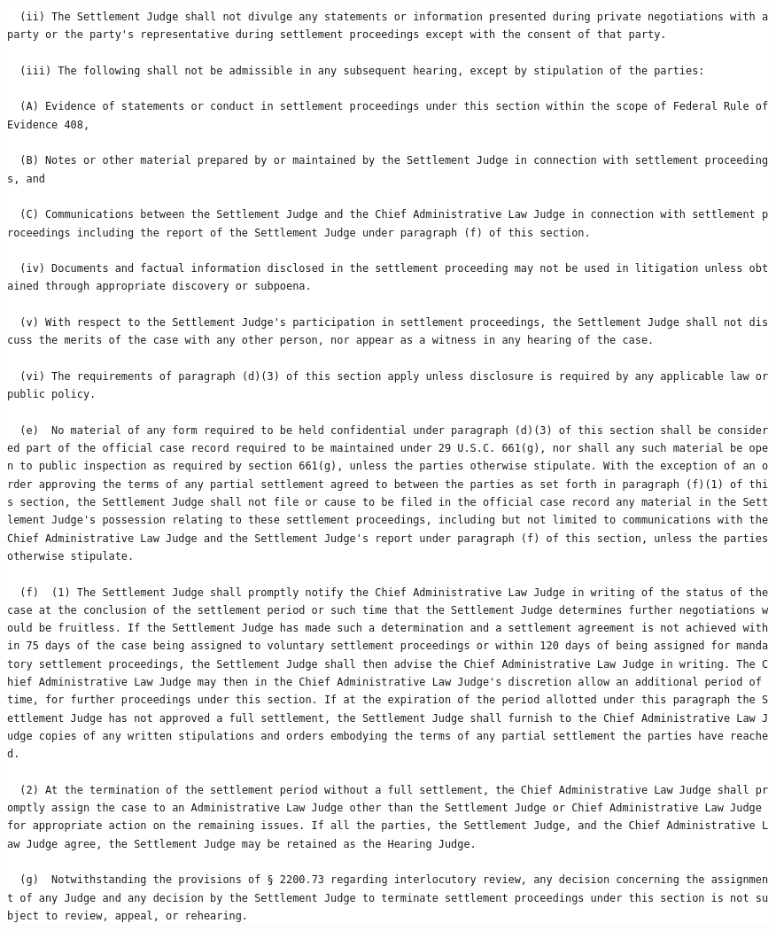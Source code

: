       (ii) The Settlement Judge shall not divulge any statements or information presented during private negotiations with a party or the party's representative during settlement proceedings except with the consent of that party.

      (iii) The following shall not be admissible in any subsequent hearing, except by stipulation of the parties:

      (A) Evidence of statements or conduct in settlement proceedings under this section within the scope of Federal Rule of Evidence 408,

      (B) Notes or other material prepared by or maintained by the Settlement Judge in connection with settlement proceedings, and

      (C) Communications between the Settlement Judge and the Chief Administrative Law Judge in connection with settlement proceedings including the report of the Settlement Judge under paragraph (f) of this section.

      (iv) Documents and factual information disclosed in the settlement proceeding may not be used in litigation unless obtained through appropriate discovery or subpoena.

      (v) With respect to the Settlement Judge's participation in settlement proceedings, the Settlement Judge shall not discuss the merits of the case with any other person, nor appear as a witness in any hearing of the case.

      (vi) The requirements of paragraph (d)(3) of this section apply unless disclosure is required by any applicable law or public policy.

      (e)  No material of any form required to be held confidential under paragraph (d)(3) of this section shall be considered part of the official case record required to be maintained under 29 U.S.C. 661(g), nor shall any such material be open to public inspection as required by section 661(g), unless the parties otherwise stipulate. With the exception of an order approving the terms of any partial settlement agreed to between the parties as set forth in paragraph (f)(1) of this section, the Settlement Judge shall not file or cause to be filed in the official case record any material in the Settlement Judge's possession relating to these settlement proceedings, including but not limited to communications with the Chief Administrative Law Judge and the Settlement Judge's report under paragraph (f) of this section, unless the parties otherwise stipulate.

      (f)  (1) The Settlement Judge shall promptly notify the Chief Administrative Law Judge in writing of the status of the case at the conclusion of the settlement period or such time that the Settlement Judge determines further negotiations would be fruitless. If the Settlement Judge has made such a determination and a settlement agreement is not achieved within 75 days of the case being assigned to voluntary settlement proceedings or within 120 days of being assigned for mandatory settlement proceedings, the Settlement Judge shall then advise the Chief Administrative Law Judge in writing. The Chief Administrative Law Judge may then in the Chief Administrative Law Judge's discretion allow an additional period of time, for further proceedings under this section. If at the expiration of the period allotted under this paragraph the Settlement Judge has not approved a full settlement, the Settlement Judge shall furnish to the Chief Administrative Law Judge copies of any written stipulations and orders embodying the terms of any partial settlement the parties have reached.

      (2) At the termination of the settlement period without a full settlement, the Chief Administrative Law Judge shall promptly assign the case to an Administrative Law Judge other than the Settlement Judge or Chief Administrative Law Judge for appropriate action on the remaining issues. If all the parties, the Settlement Judge, and the Chief Administrative Law Judge agree, the Settlement Judge may be retained as the Hearing Judge.

      (g)  Notwithstanding the provisions of § 2200.73 regarding interlocutory review, any decision concerning the assignment of any Judge and any decision by the Settlement Judge to terminate settlement proceedings under this section is not subject to review, appeal, or rehearing.

